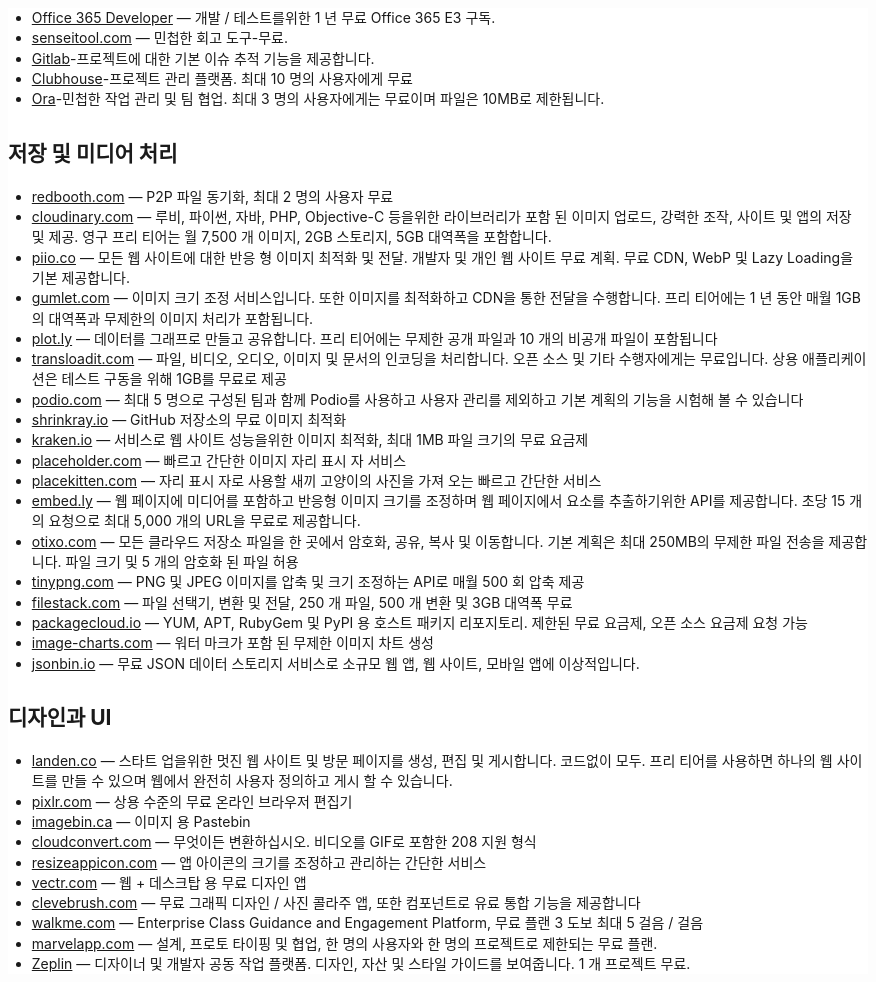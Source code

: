 * [Office 365 Developer](https://developer.microsoft.com/en-us/office/dev-program) — 개발 / 테스트를위한 1 년 무료 Office 365 E3 구독.
* [senseitool.com](https://www.senseitool.com/) — 민첩한 회고 도구-무료.
* [Gitlab](https://gitlab.com)-프로젝트에 대한 기본 이슈 추적 기능을 제공합니다.
* [Clubhouse](https://clubhouse.io/)-프로젝트 관리 플랫폼. 최대 10 명의 사용자에게 무료
* [Ora](https://ora.pm/)-민첩한 작업 관리 및 팀 협업. 최대 3 명의 사용자에게는 무료이며 파일은 10MB로 제한됩니다.


## 저장 및 미디어 처리
* [redbooth.com](https://redbooth.com) — P2P 파일 동기화, 최대 2 명의 사용자 무료
* [cloudinary.com](https://cloudinary.com/) — 루비, 파이썬, 자바, PHP, Objective-C 등을위한 라이브러리가 포함 된 이미지 업로드, 강력한 조작, 사이트 및 앱의 저장 및 제공. 영구 프리 티어는 월 7,500 개 이미지, 2GB 스토리지, 5GB 대역폭을 포함합니다.
* [piio.co](https://piio.co/) — 모든 웹 사이트에 대한 반응 형 이미지 최적화 및 전달. 개발자 및 개인 웹 사이트 무료 계획. 무료 CDN, WebP 및 Lazy Loading을 기본 제공합니다.
* [gumlet.com](https://www.gumlet.com/) — 이미지 크기 조정 서비스입니다. 또한 이미지를 최적화하고 CDN을 통한 전달을 수행합니다. 프리 티어에는 1 년 동안 매월 1GB의 대역폭과 무제한의 이미지 처리가 포함됩니다.
* [plot.ly](https://plot.ly/) — 데이터를 그래프로 만들고 공유합니다. 프리 티어에는 무제한 공개 파일과 10 개의 비공개 파일이 포함됩니다
* [transloadit.com](https://transloadit.com/) — 파일, 비디오, 오디오, 이미지 및 문서의 인코딩을 처리합니다. 오픈 소스 및 기타 수행자에게는 무료입니다. 상용 애플리케이션은 테스트 구동을 위해 1GB를 무료로 제공
* [podio.com](https://podio.com/) — 최대 5 명으로 구성된 팀과 함께 Podio를 사용하고 사용자 관리를 제외하고 기본 계획의 기능을 시험해 볼 수 있습니다
* [shrinkray.io](https://shrinkray.io/) — GitHub 저장소의 무료 이미지 최적화
* [kraken.io](https://kraken.io/) — 서비스로 웹 사이트 성능을위한 이미지 최적화, 최대 1MB 파일 크기의 무료 요금제
* [placeholder.com](https://placeholder.com/) — 빠르고 간단한 이미지 자리 표시 자 서비스
* [placekitten.com](https://placekitten.com/) — 자리 표시 자로 사용할 새끼 고양이의 사진을 가져 오는 빠르고 간단한 서비스
* [embed.ly](https://embed.ly/) — 웹 페이지에 미디어를 포함하고 반응형 이미지 크기를 조정하며 웹 페이지에서 요소를 추출하기위한 API를 제공합니다. 초당 15 개의 요청으로 최대 5,000 개의 URL을 무료로 제공합니다.
* [otixo.com](https://www.otixo.com/) — 모든 클라우드 저장소 파일을 한 곳에서 암호화, 공유, 복사 및 이동합니다. 기본 계획은 최대 250MB의 무제한 파일 전송을 제공합니다. 파일 크기 및 5 개의 암호화 된 파일 허용
* [tinypng.com](https://tinypng.com/) — PNG 및 JPEG 이미지를 압축 및 크기 조정하는 API로 매월 500 회 압축 제공
* [filestack.com](https://www.filestack.com/) — 파일 선택기, 변환 및 전달, 250 개 파일, 500 개 변환 및 3GB 대역폭 무료
* [packagecloud.io](https://packagecloud.io/) — YUM, APT, RubyGem 및 PyPI 용 호스트 패키지 리포지토리. 제한된 무료 요금제, 오픈 소스 요금제 요청 가능
* [image-charts.com](https://www.image-charts.com/) — 워터 마크가 포함 된 무제한 이미지 차트 생성
* [jsonbin.io](https://jsonbin.io/) — 무료 JSON 데이터 스토리지 서비스로 소규모 웹 앱, 웹 사이트, 모바일 앱에 이상적입니다.

## 디자인과 UI
* [landen.co](https://www.landen.co) — 스타트 업을위한 멋진 웹 사이트 및 방문 페이지를 생성, 편집 및 게시합니다. 코드없이 모두. 프리 티어를 사용하면 하나의 웹 사이트를 만들 수 있으며 웹에서 완전히 사용자 정의하고 게시 할 수 있습니다.
* [pixlr.com](https://pixlr.com/) — 상용 수준의 무료 온라인 브라우저 편집기
* [imagebin.ca](https://imagebin.ca/) — 이미지 용 Pastebin
* [cloudconvert.com](https://cloudconvert.com/) — 무엇이든 변환하십시오. 비디오를 GIF로 포함한 208 지원 형식
* [resizeappicon.com](https://resizeappicon.com/) — 앱 아이콘의 크기를 조정하고 관리하는 간단한 서비스
* [vectr.com](https://vectr.com/) — 웹 + 데스크탑 용 무료 디자인 앱
* [clevebrush.com](https://www.cleverbrush.com/) — 무료 그래픽 디자인 / 사진 콜라주 앱, 또한 컴포넌트로 유료 통합 기능을 제공합니다
* [walkme.com](https://www.walkme.com/) — Enterprise Class Guidance and Engagement Platform, 무료 플랜 3 도보 최대 5 걸음 / 걸음
* [marvelapp.com](https://marvelapp.com/) — 설계, 프로토 타이핑 및 협업, 한 명의 사용자와 한 명의 프로젝트로 제한되는 무료 플랜.
* [Zeplin](https://zeplin.io/) — 디자이너 및 개발자 공동 작업 플랫폼. 디자인, 자산 및 스타일 가이드를 보여줍니다. 1 개 프로젝트 무료.
